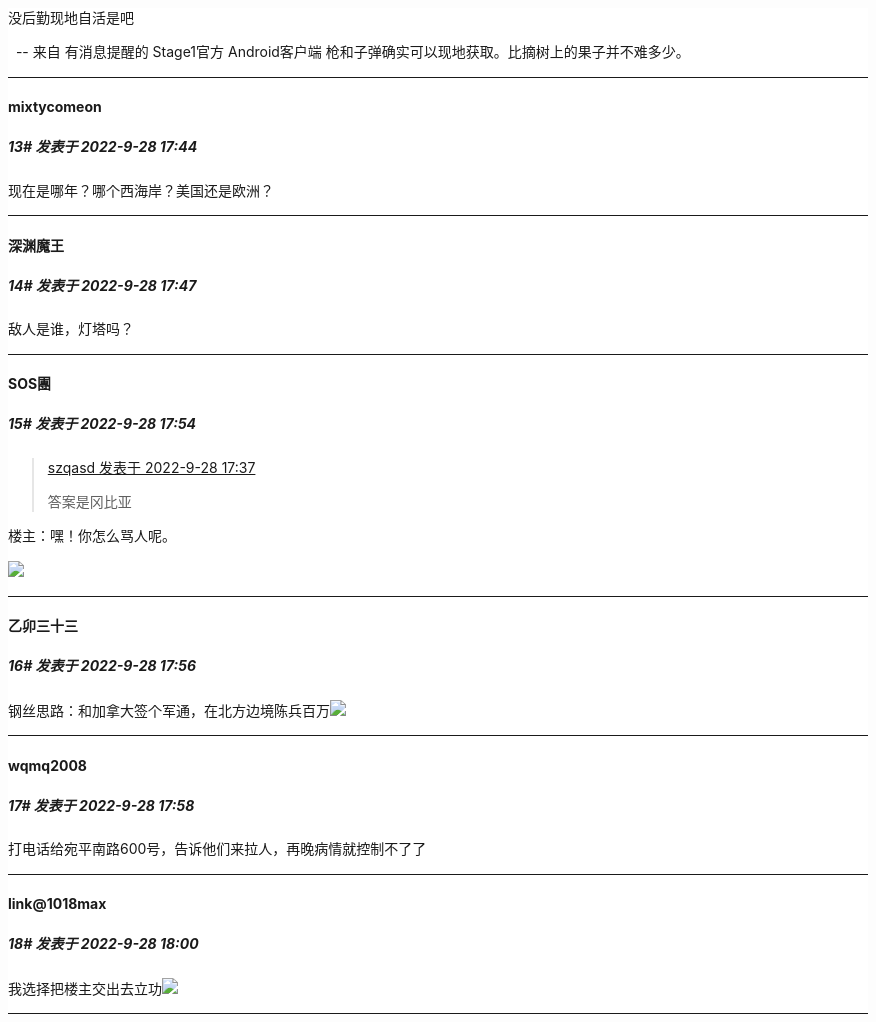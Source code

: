 没后勤现地自活是吧

  -- 来自 有消息提醒的 Stage1官方 Android客户端</blockquote>
枪和子弹确实可以现地获取。比摘树上的果子并不难多少。

*****

####  mixtycomeon  
##### 13#       发表于 2022-9-28 17:44

现在是哪年？哪个西海岸？美国还是欧洲？

*****

####  深渊魔王  
##### 14#       发表于 2022-9-28 17:47

敌人是谁，灯塔吗？

*****

####  SOS團  
##### 15#       发表于 2022-9-28 17:54

<blockquote><a href="httphttps://bbs.saraba1st.com/2b/forum.php?mod=redirect&amp;goto=findpost&amp;pid=57686128&amp;ptid=2097134" target="_blank">szqasd 发表于 2022-9-28 17:37</a>

答案是冈比亚</blockquote>
楼主：嘿！你怎么骂人呢。

<img src="https://static.saraba1st.com/image/smiley/face2017/066.png" referrerpolicy="no-referrer">

*****

####  乙卯三十三  
##### 16#       发表于 2022-9-28 17:56

钢丝思路：和加拿大签个军通，在北方边境陈兵百万<img src="https://static.saraba1st.com/image/smiley/face2017/232.gif" referrerpolicy="no-referrer">

*****

####  wqmq2008  
##### 17#       发表于 2022-9-28 17:58

打电话给宛平南路600号，告诉他们来拉人，再晚病情就控制不了了

*****

####  link@1018max  
##### 18#       发表于 2022-9-28 18:00

我选择把楼主交出去立功<img src="https://static.saraba1st.com/image/smiley/face2017/067.png" referrerpolicy="no-referrer">

*****
